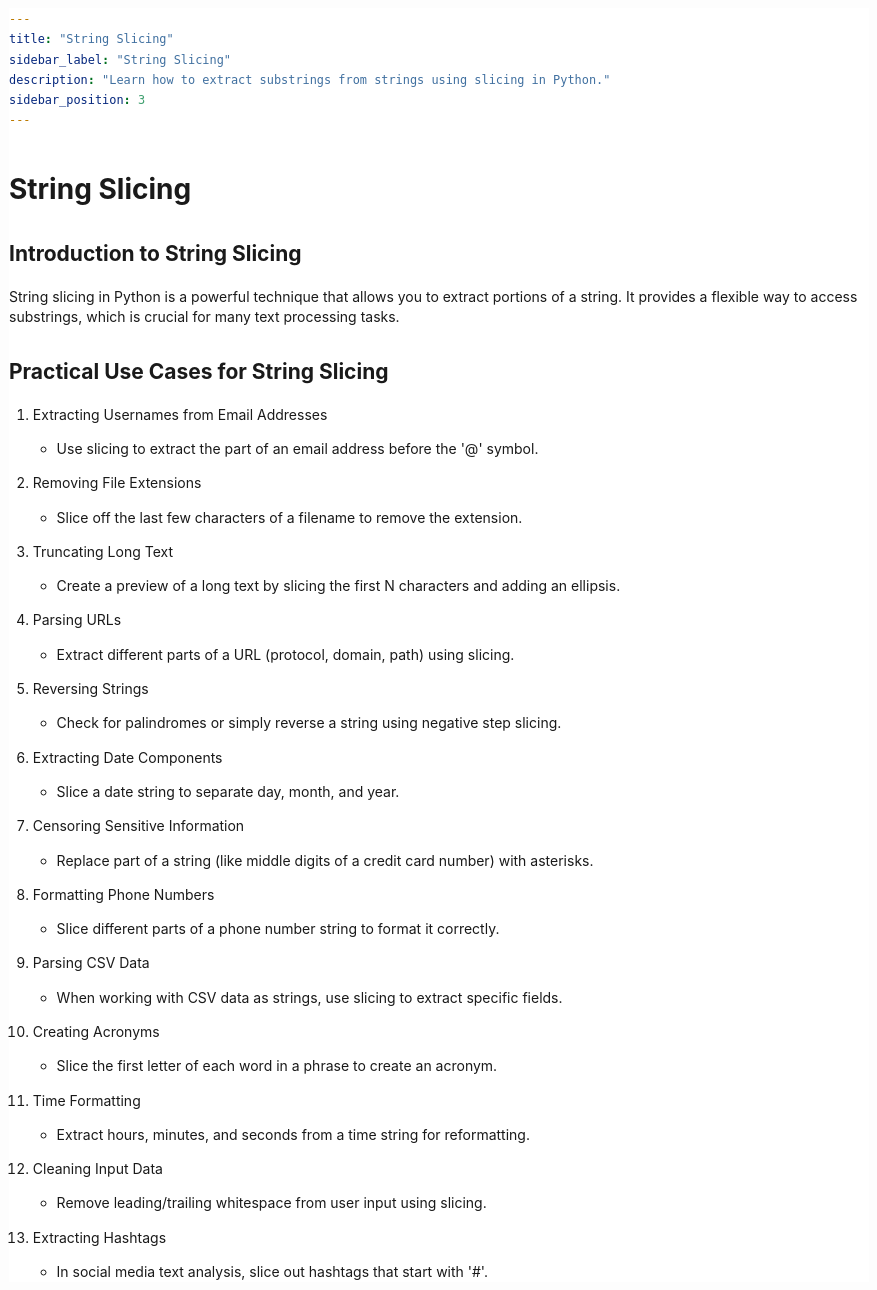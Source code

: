 ```yaml
---
title: "String Slicing"
sidebar_label: "String Slicing"
description: "Learn how to extract substrings from strings using slicing in Python."
sidebar_position: 3
---
```


# String Slicing

## Introduction to String Slicing

String slicing in Python is a powerful technique that allows you to extract portions of a string. It provides a flexible way to access substrings, which is crucial for many text processing tasks.

## Practical Use Cases for String Slicing

1. Extracting Usernames from Email Addresses
    - Use slicing to extract the part of an email address before the '@' symbol.

2. Removing File Extensions
    - Slice off the last few characters of a filename to remove the extension.

3. Truncating Long Text
    - Create a preview of a long text by slicing the first N characters and adding an ellipsis.

4. Parsing URLs
    - Extract different parts of a URL (protocol, domain, path) using slicing.

5. Reversing Strings
    - Check for palindromes or simply reverse a string using negative step slicing.

6. Extracting Date Components
    - Slice a date string to separate day, month, and year.

7. Censoring Sensitive Information
    - Replace part of a string (like middle digits of a credit card number) with asterisks.

8. Formatting Phone Numbers
    - Slice different parts of a phone number string to format it correctly.

9. Parsing CSV Data
    - When working with CSV data as strings, use slicing to extract specific fields.

10. Creating Acronyms
    - Slice the first letter of each word in a phrase to create an acronym.

11. Time Formatting
    - Extract hours, minutes, and seconds from a time string for reformatting.

12. Cleaning Input Data
    - Remove leading/trailing whitespace from user input using slicing.

13. Extracting Hashtags
    - In social media text analysis, slice out hashtags that start with '#'.
